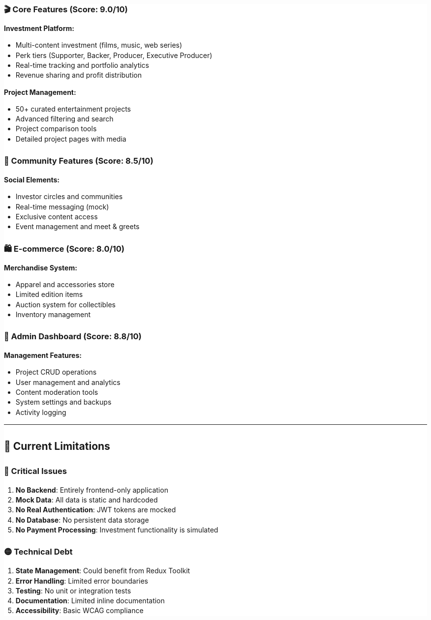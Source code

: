 ### 🎬 Core Features (Score: 9.0/10)

**Investment Platform:**
- Multi-content investment (films, music, web series)
- Perk tiers (Supporter, Backer, Producer, Executive Producer)
- Real-time tracking and portfolio analytics
- Revenue sharing and profit distribution

**Project Management:**
- 50+ curated entertainment projects
- Advanced filtering and search
- Project comparison tools
- Detailed project pages with media

### 👥 Community Features (Score: 8.5/10)

**Social Elements:**
- Investor circles and communities
- Real-time messaging (mock)
- Exclusive content access
- Event management and meet & greets

### 🛍️ E-commerce (Score: 8.0/10)

**Merchandise System:**
- Apparel and accessories store
- Limited edition items
- Auction system for collectibles
- Inventory management

### 🔧 Admin Dashboard (Score: 8.8/10)

**Management Features:**
- Project CRUD operations
- User management and analytics
- Content moderation tools
- System settings and backups
- Activity logging

---

## 🚨 Current Limitations

### 🔴 Critical Issues
1. **No Backend**: Entirely frontend-only application
2. **Mock Data**: All data is static and hardcoded
3. **No Real Authentication**: JWT tokens are mocked
4. **No Database**: No persistent data storage
5. **No Payment Processing**: Investment functionality is simulated

### 🟡 Technical Debt
1. **State Management**: Could benefit from Redux Toolkit
2. **Error Handling**: Limited error boundaries
3. **Testing**: No unit or integration tests
4. **Documentation**: Limited inline documentation
5. **Accessibility**: Basic WCAG compliance
